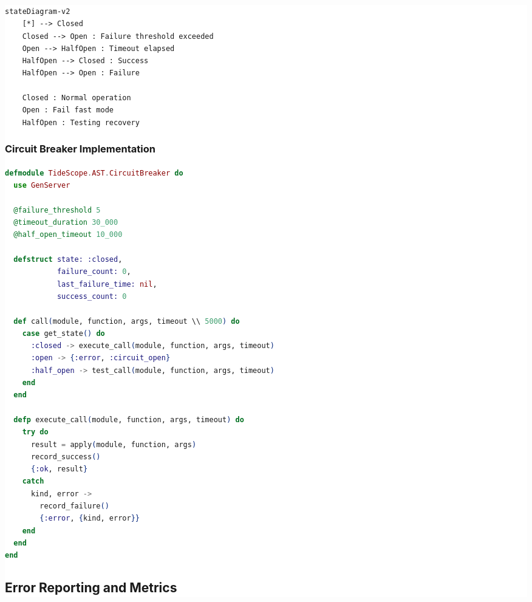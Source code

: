 ```mermaid
stateDiagram-v2
    [*] --> Closed
    Closed --> Open : Failure threshold exceeded
    Open --> HalfOpen : Timeout elapsed
    HalfOpen --> Closed : Success
    HalfOpen --> Open : Failure
    
    Closed : Normal operation
    Open : Fail fast mode
    HalfOpen : Testing recovery
```

### Circuit Breaker Implementation

```elixir
defmodule TideScope.AST.CircuitBreaker do
  use GenServer
  
  @failure_threshold 5
  @timeout_duration 30_000
  @half_open_timeout 10_000
  
  defstruct state: :closed,
            failure_count: 0,
            last_failure_time: nil,
            success_count: 0
  
  def call(module, function, args, timeout \\ 5000) do
    case get_state() do
      :closed -> execute_call(module, function, args, timeout)
      :open -> {:error, :circuit_open}
      :half_open -> test_call(module, function, args, timeout)
    end
  end
  
  defp execute_call(module, function, args, timeout) do
    try do
      result = apply(module, function, args)
      record_success()
      {:ok, result}
    catch
      kind, error ->
        record_failure()
        {:error, {kind, error}}
    end
  end
end
```

## Error Reporting and Metrics

